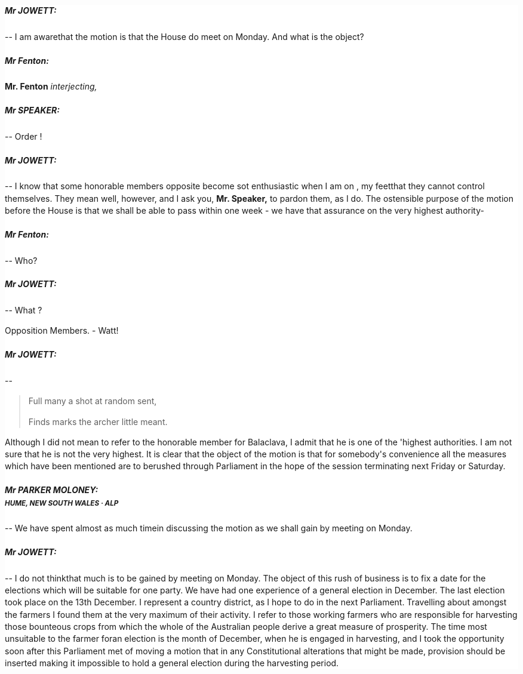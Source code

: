 ##### Mr JOWETT:

-- I am awarethat the motion is that the House do meet on Monday. And what is the object? 

##### Mr Fenton:


 **Mr. Fenton** 
 *interjecting,* 


##### Mr SPEAKER:

-- Order ! 

##### Mr JOWETT:

-- I know that some honorable members opposite become sot enthusiastic when I am on , my feetthat they cannot control themselves. They mean well, however, and I ask you,  **Mr. Speaker,**  to pardon them, as I do. The ostensible purpose of the motion before the House is that we shall be able to pass within one week - we have that assurance on the very highest authority- 

##### Mr Fenton:

-- Who? 

##### Mr JOWETT:

-- What ? 

Opposition Members. - Watt! 

##### Mr JOWETT:

-- 

  >Full many a shot at random sent, 
  >
  >Finds marks the archer little meant. 

Although I did not mean to refer to the honorable member for Balaclava, I admit that he is one of the 'highest authorities. I am not sure that he is not the very highest. It is clear that the object of the motion is that for somebody's convenience all the measures which have been mentioned are to berushed through Parliament in the hope of the session terminating next Friday or Saturday. 

##### Mr PARKER MOLONEY:<br><small class="text-muted">HUME, NEW SOUTH WALES &middot; ALP</small>

-- We have spent almost as much timein discussing the motion as we shall gain by meeting on Monday. 

##### Mr JOWETT:

-- I do not thinkthat much is to be gained by meeting on Monday. The object of this rush of business is to fix a date for the elections which will be suitable for one party. We have had one experience of a general election in December. The last election took place on the 13th December. I represent a country district, as I hope to do in the next Parliament. Travelling about amongst the farmers I found them at the very maximum of their activity. I refer to those working farmers who are responsible for harvesting those bounteous crops from which the whole of the Australian people derive a great measure of prosperity. The time most unsuitable to the farmer foran election is the month of December, when he is engaged in harvesting, and I took the opportunity soon after this Parliament met of moving a motion that in any Constitutional alterations that might be made, provision should be inserted making it impossible to hold a general election during the harvesting period. 
